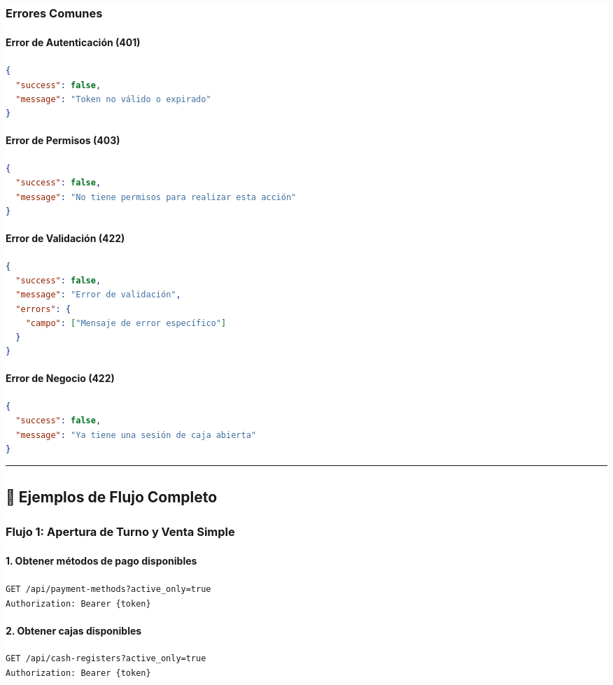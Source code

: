 ### Errores Comunes

#### Error de Autenticación (401)
```json
{
  "success": false,
  "message": "Token no válido o expirado"
}
```

#### Error de Permisos (403)
```json
{
  "success": false,
  "message": "No tiene permisos para realizar esta acción"
}
```

#### Error de Validación (422)
```json
{
  "success": false,
  "message": "Error de validación",
  "errors": {
    "campo": ["Mensaje de error específico"]
  }
}
```

#### Error de Negocio (422)
```json
{
  "success": false,
  "message": "Ya tiene una sesión de caja abierta"
}
```

---

## 🔄 Ejemplos de Flujo Completo

### Flujo 1: Apertura de Turno y Venta Simple

#### 1. Obtener métodos de pago disponibles
```http
GET /api/payment-methods?active_only=true
Authorization: Bearer {token}
```

#### 2. Obtener cajas disponibles
```http
GET /api/cash-registers?active_only=true
Authorization: Bearer {token}
```
